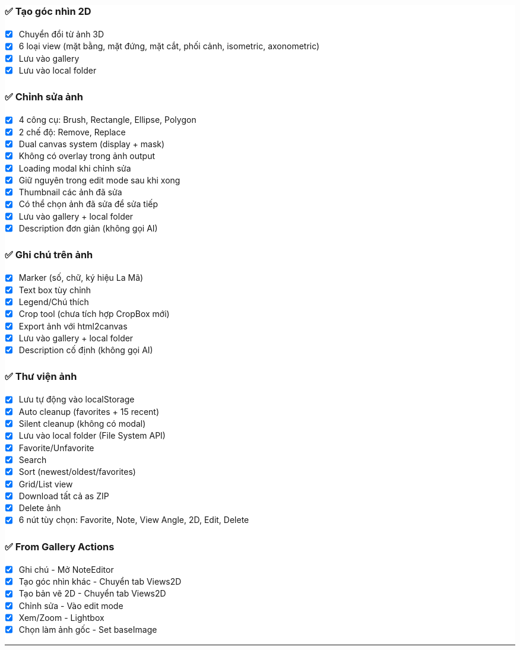 ### ✅ Tạo góc nhìn 2D
- [x] Chuyển đổi từ ảnh 3D
- [x] 6 loại view (mặt bằng, mặt đứng, mặt cắt, phối cảnh, isometric, axonometric)
- [x] Lưu vào gallery
- [x] Lưu vào local folder

### ✅ Chỉnh sửa ảnh
- [x] 4 công cụ: Brush, Rectangle, Ellipse, Polygon
- [x] 2 chế độ: Remove, Replace
- [x] Dual canvas system (display + mask)
- [x] Không có overlay trong ảnh output
- [x] Loading modal khi chỉnh sửa
- [x] Giữ nguyên trong edit mode sau khi xong
- [x] Thumbnail các ảnh đã sửa
- [x] Có thể chọn ảnh đã sửa để sửa tiếp
- [x] Lưu vào gallery + local folder
- [x] Description đơn giản (không gọi AI)

### ✅ Ghi chú trên ảnh
- [x] Marker (số, chữ, ký hiệu La Mã)
- [x] Text box tùy chỉnh
- [x] Legend/Chú thích
- [x] Crop tool (chưa tích hợp CropBox mới)
- [x] Export ảnh với html2canvas
- [x] Lưu vào gallery + local folder
- [x] Description cố định (không gọi AI)

### ✅ Thư viện ảnh
- [x] Lưu tự động vào localStorage
- [x] Auto cleanup (favorites + 15 recent)
- [x] Silent cleanup (không có modal)
- [x] Lưu vào local folder (File System API)
- [x] Favorite/Unfavorite
- [x] Search
- [x] Sort (newest/oldest/favorites)
- [x] Grid/List view
- [x] Download tất cả as ZIP
- [x] Delete ảnh
- [x] 6 nút tùy chọn: Favorite, Note, View Angle, 2D, Edit, Delete

### ✅ From Gallery Actions
- [x] Ghi chú - Mở NoteEditor
- [x] Tạo góc nhìn khác - Chuyển tab Views2D
- [x] Tạo bản vẽ 2D - Chuyển tab Views2D
- [x] Chỉnh sửa - Vào edit mode
- [x] Xem/Zoom - Lightbox
- [x] Chọn làm ảnh gốc - Set baseImage

---
